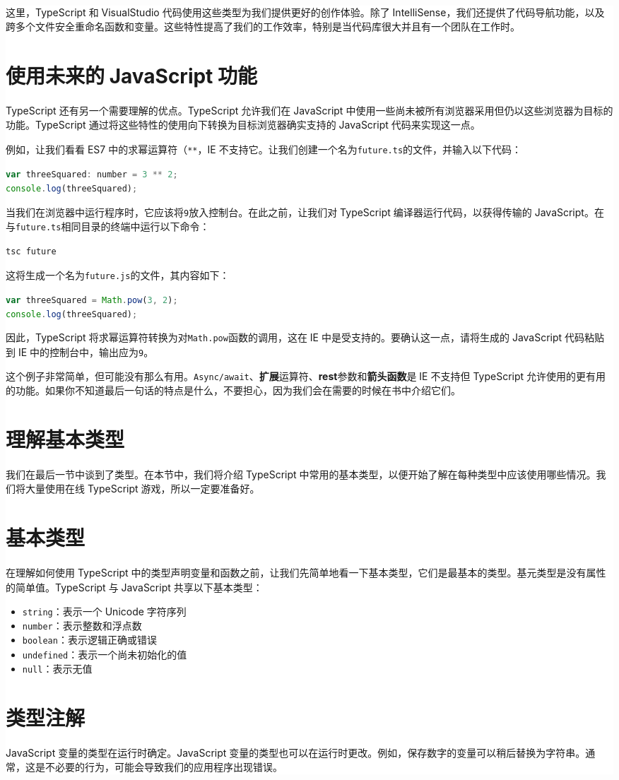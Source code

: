 这里，TypeScript 和 VisualStudio 代码使用这些类型为我们提供更好的创作体验。除了 IntelliSense，我们还提供了代码导航功能，以及跨多个文件安全重命名函数和变量。这些特性提高了我们的工作效率，特别是当代码库很大并且有一个团队在工作时。

# 使用未来的 JavaScript 功能

TypeScript 还有另一个需要理解的优点。TypeScript 允许我们在 JavaScript 中使用一些尚未被所有浏览器采用但仍以这些浏览器为目标的功能。TypeScript 通过将这些特性的使用向下转换为目标浏览器确实支持的 JavaScript 代码来实现这一点。

例如，让我们看看 ES7 中的求幂运算符（`**`，IE 不支持它。让我们创建一个名为`future.ts`的文件，并输入以下代码：

```jsx
var threeSquared: number = 3 ** 2;
console.log(threeSquared);
```

当我们在浏览器中运行程序时，它应该将`9`放入控制台。在此之前，让我们对 TypeScript 编译器运行代码，以获得传输的 JavaScript。在与`future.ts`相同目录的终端中运行以下命令：

```jsx
tsc future
```

这将生成一个名为`future.js`的文件，其内容如下：

```jsx
var threeSquared = Math.pow(3, 2);
console.log(threeSquared);
```

因此，TypeScript 将求幂运算符转换为对`Math.pow`函数的调用，这在 IE 中是受支持的。要确认这一点，请将生成的 JavaScript 代码粘贴到 IE 中的控制台中，输出应为`9`。

这个例子非常简单，但可能没有那么有用。`Async/await`、**扩展**运算符、**rest**参数和**箭头函数**是 IE 不支持但 TypeScript 允许使用的更有用的功能。如果你不知道最后一句话的特点是什么，不要担心，因为我们会在需要的时候在书中介绍它们。

# 理解基本类型

我们在最后一节中谈到了类型。在本节中，我们将介绍 TypeScript 中常用的基本类型，以便开始了解在每种类型中应该使用哪些情况。我们将大量使用在线 TypeScript 游戏，所以一定要准备好。

# 基本类型

在理解如何使用 TypeScript 中的类型声明变量和函数之前，让我们先简单地看一下基本类型，它们是最基本的类型。基元类型是没有属性的简单值。TypeScript 与 JavaScript 共享以下基本类型：

*   `string`：表示一个 Unicode 字符序列
*   `number`：表示整数和浮点数
*   `boolean`：表示逻辑正确或错误
*   `undefined`：表示一个尚未初始化的值
*   `null`：表示无值

# 类型注解

JavaScript 变量的类型在运行时确定。JavaScript 变量的类型也可以在运行时更改。例如，保存数字的变量可以稍后替换为字符串。通常，这是不必要的行为，可能会导致我们的应用程序出现错误。
